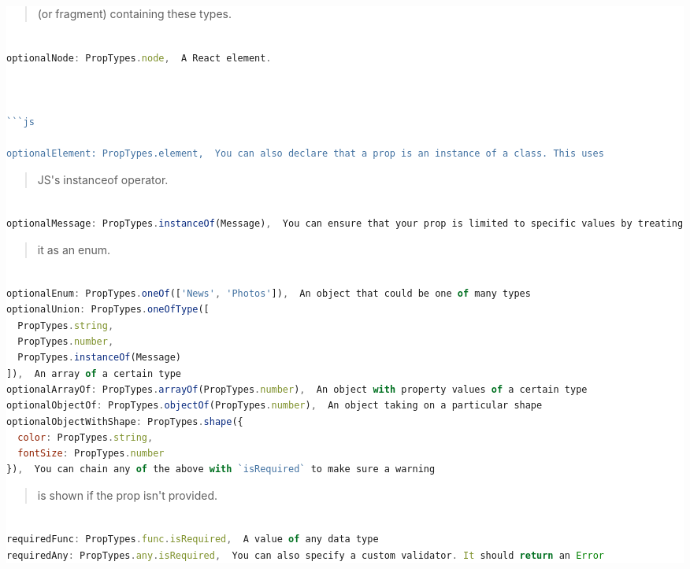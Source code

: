 > (or fragment) containing these types.



```js

optionalNode: PropTypes.node,  A React element.



```js

optionalElement: PropTypes.element,  You can also declare that a prop is an instance of a class. This uses

```

> JS's instanceof operator.



```js

optionalMessage: PropTypes.instanceOf(Message),  You can ensure that your prop is limited to specific values by treating

```

> it as an enum.



```js

optionalEnum: PropTypes.oneOf(['News', 'Photos']),  An object that could be one of many types
optionalUnion: PropTypes.oneOfType([
  PropTypes.string,
  PropTypes.number,
  PropTypes.instanceOf(Message)
]),  An array of a certain type
optionalArrayOf: PropTypes.arrayOf(PropTypes.number),  An object with property values of a certain type
optionalObjectOf: PropTypes.objectOf(PropTypes.number),  An object taking on a particular shape
optionalObjectWithShape: PropTypes.shape({
  color: PropTypes.string,
  fontSize: PropTypes.number
}),  You can chain any of the above with `isRequired` to make sure a warning

```

> is shown if the prop isn't provided.



```js

requiredFunc: PropTypes.func.isRequired,  A value of any data type
requiredAny: PropTypes.any.isRequired,  You can also specify a custom validator. It should return an Error

```
